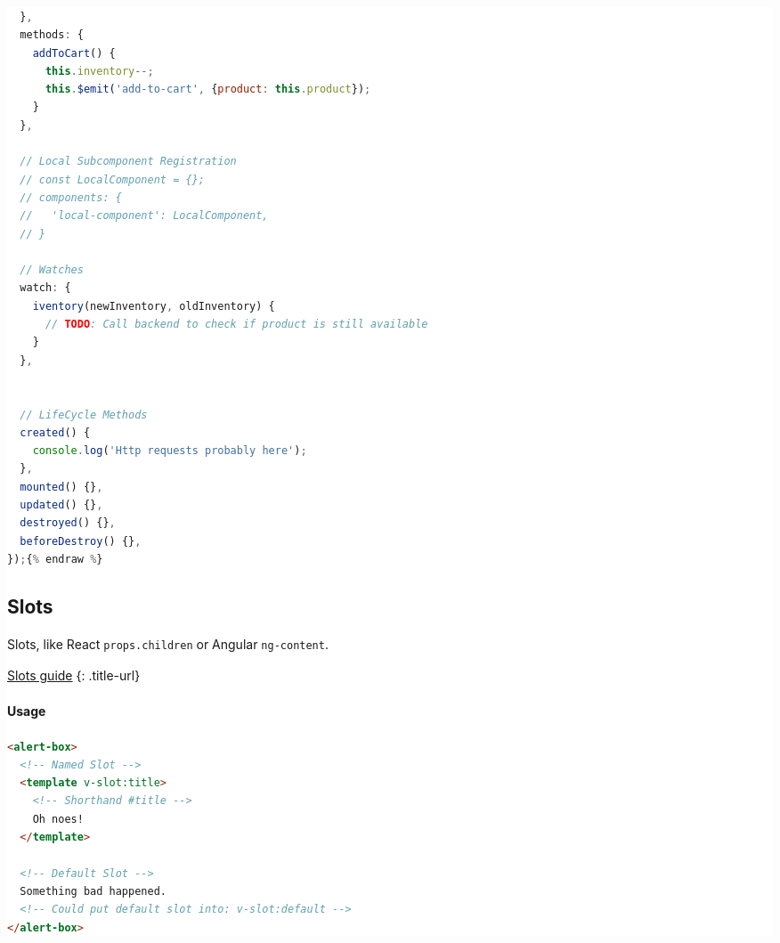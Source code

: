 ```javascript
  },
  methods: {
    addToCart() {
      this.inventory--;
      this.$emit('add-to-cart', {product: this.product});
    }
  },

  // Local Subcomponent Registration
  // const LocalComponent = {};
  // components: {
  //   'local-component': LocalComponent,
  // }

  // Watches
  watch: {
    iventory(newInventory, oldInventory) {
      // TODO: Call backend to check if product is still available
    }
  },


  // LifeCycle Methods
  created() {
    console.log('Http requests probably here');
  },
  mounted() {},
  updated() {},
  destroyed() {},
  beforeDestroy() {},
});{% endraw %}
```

## Slots

Slots, like React `props.children` or Angular `ng-content`.

[Slots guide](https://vuejs.org/guide/components/slots.html#slots)
{: .title-url}

#### Usage
```html
<alert-box>
  <!-- Named Slot -->
  <template v-slot:title>
    <!-- Shorthand #title -->
    Oh noes!
  </template>

  <!-- Default Slot -->
  Something bad happened.
  <!-- Could put default slot into: v-slot:default -->
</alert-box>
```
